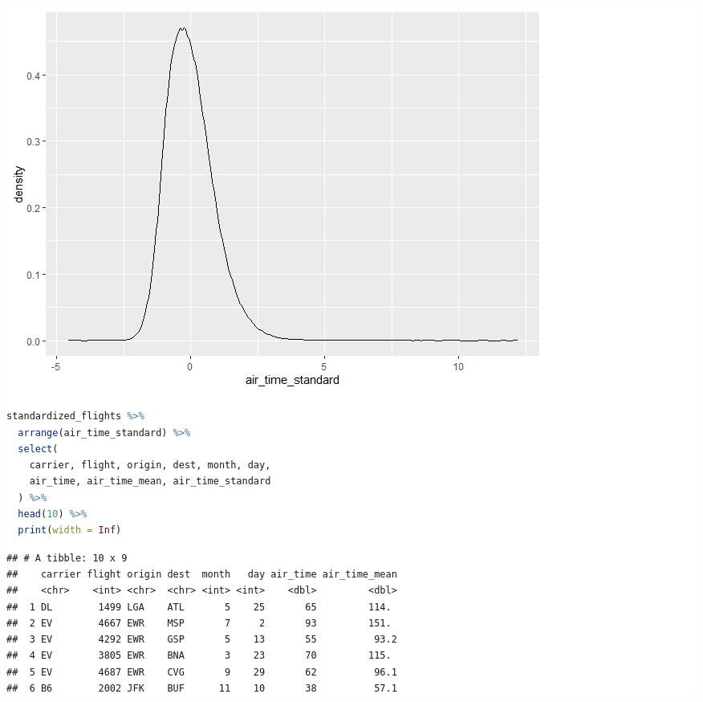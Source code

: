 ![](dplyr_files/figure-gfm/unnamed-chunk-64-1.png)

``` r
standardized_flights %>%
  arrange(air_time_standard) %>%
  select(
    carrier, flight, origin, dest, month, day,
    air_time, air_time_mean, air_time_standard
  ) %>%
  head(10) %>%
  print(width = Inf)
```

    ## # A tibble: 10 x 9
    ##    carrier flight origin dest  month   day air_time air_time_mean
    ##    <chr>    <int> <chr>  <chr> <int> <int>    <dbl>         <dbl>
    ##  1 DL        1499 LGA    ATL       5    25       65         114. 
    ##  2 EV        4667 EWR    MSP       7     2       93         151. 
    ##  3 EV        4292 EWR    GSP       5    13       55          93.2
    ##  4 EV        3805 EWR    BNA       3    23       70         115. 
    ##  5 EV        4687 EWR    CVG       9    29       62          96.1
    ##  6 B6        2002 JFK    BUF      11    10       38          57.1